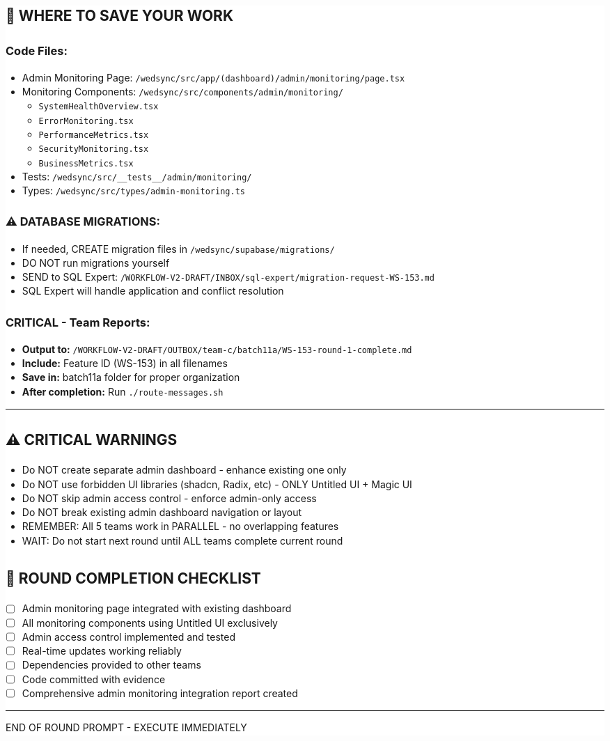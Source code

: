 ## 💾 WHERE TO SAVE YOUR WORK

### Code Files:
- Admin Monitoring Page: `/wedsync/src/app/(dashboard)/admin/monitoring/page.tsx`
- Monitoring Components: `/wedsync/src/components/admin/monitoring/`
  - `SystemHealthOverview.tsx`
  - `ErrorMonitoring.tsx` 
  - `PerformanceMetrics.tsx`
  - `SecurityMonitoring.tsx`
  - `BusinessMetrics.tsx`
- Tests: `/wedsync/src/__tests__/admin/monitoring/`
- Types: `/wedsync/src/types/admin-monitoring.ts`

### ⚠️ DATABASE MIGRATIONS:
- If needed, CREATE migration files in `/wedsync/supabase/migrations/`
- DO NOT run migrations yourself
- SEND to SQL Expert: `/WORKFLOW-V2-DRAFT/INBOX/sql-expert/migration-request-WS-153.md`
- SQL Expert will handle application and conflict resolution

### CRITICAL - Team Reports:
- **Output to:** `/WORKFLOW-V2-DRAFT/OUTBOX/team-c/batch11a/WS-153-round-1-complete.md`
- **Include:** Feature ID (WS-153) in all filenames
- **Save in:** batch11a folder for proper organization
- **After completion:** Run `./route-messages.sh`

---

## ⚠️ CRITICAL WARNINGS
- Do NOT create separate admin dashboard - enhance existing one only
- Do NOT use forbidden UI libraries (shadcn, Radix, etc) - ONLY Untitled UI + Magic UI
- Do NOT skip admin access control - enforce admin-only access
- Do NOT break existing admin dashboard navigation or layout
- REMEMBER: All 5 teams work in PARALLEL - no overlapping features
- WAIT: Do not start next round until ALL teams complete current round

## 🏁 ROUND COMPLETION CHECKLIST
- [ ] Admin monitoring page integrated with existing dashboard
- [ ] All monitoring components using Untitled UI exclusively
- [ ] Admin access control implemented and tested
- [ ] Real-time updates working reliably
- [ ] Dependencies provided to other teams
- [ ] Code committed with evidence
- [ ] Comprehensive admin monitoring integration report created

---

END OF ROUND PROMPT - EXECUTE IMMEDIATELY